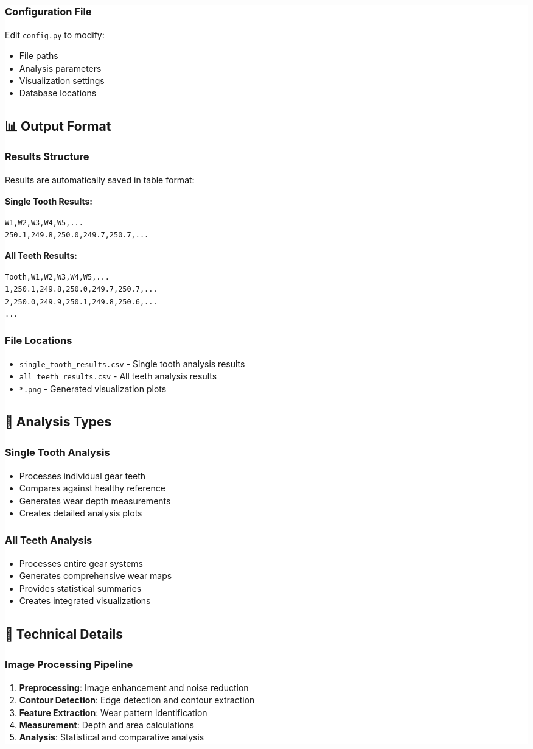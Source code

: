 ### Configuration File
Edit `config.py` to modify:
- File paths
- Analysis parameters
- Visualization settings
- Database locations

## 📊 Output Format

### Results Structure
Results are automatically saved in table format:

**Single Tooth Results:**
```
W1,W2,W3,W4,W5,...
250.1,249.8,250.0,249.7,250.7,...
```

**All Teeth Results:**
```
Tooth,W1,W2,W3,W4,W5,...
1,250.1,249.8,250.0,249.7,250.7,...
2,250.0,249.9,250.1,249.8,250.6,...
...
```

### File Locations
- `single_tooth_results.csv` - Single tooth analysis results
- `all_teeth_results.csv` - All teeth analysis results
- `*.png` - Generated visualization plots

## 🧪 Analysis Types

### Single Tooth Analysis
- Processes individual gear teeth
- Compares against healthy reference
- Generates wear depth measurements
- Creates detailed analysis plots

### All Teeth Analysis
- Processes entire gear systems
- Generates comprehensive wear maps
- Provides statistical summaries
- Creates integrated visualizations

## 🔬 Technical Details

### Image Processing Pipeline
1. **Preprocessing**: Image enhancement and noise reduction
2. **Contour Detection**: Edge detection and contour extraction
3. **Feature Extraction**: Wear pattern identification
4. **Measurement**: Depth and area calculations
5. **Analysis**: Statistical and comparative analysis
